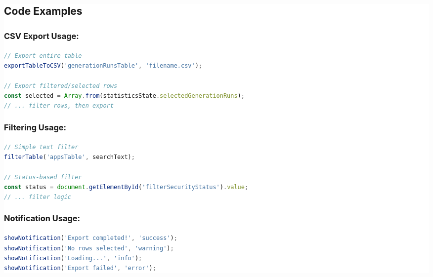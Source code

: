 ## Code Examples

### CSV Export Usage:
```javascript
// Export entire table
exportTableToCSV('generationRunsTable', 'filename.csv');

// Export filtered/selected rows
const selected = Array.from(statisticsState.selectedGenerationRuns);
// ... filter rows, then export
```

### Filtering Usage:
```javascript
// Simple text filter
filterTable('appsTable', searchText);

// Status-based filter
const status = document.getElementById('filterSecurityStatus').value;
// ... filter logic
```

### Notification Usage:
```javascript
showNotification('Export completed!', 'success');
showNotification('No rows selected', 'warning');
showNotification('Loading...', 'info');
showNotification('Export failed', 'error');
```
